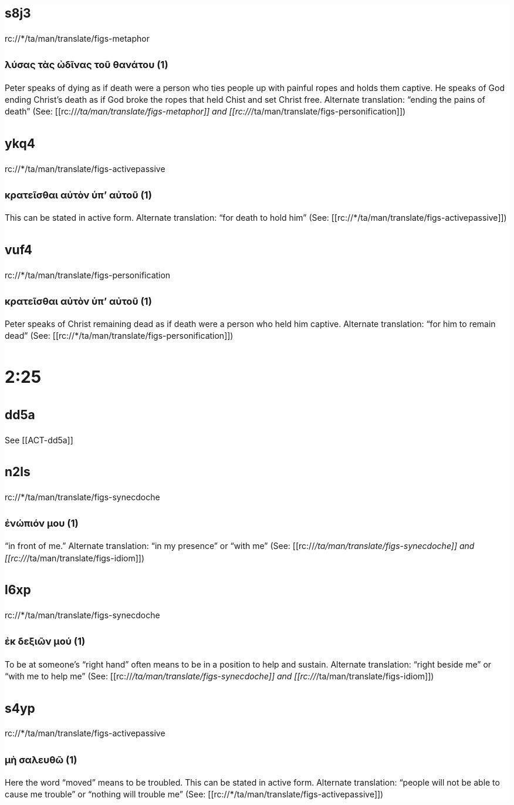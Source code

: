 ## s8j3
rc://*/ta/man/translate/figs-metaphor
### λύσας τὰς ὠδῖνας τοῦ θανάτου (1)
Peter speaks of dying as if death were a person who ties people up with painful ropes and holds them captive. He speaks of God ending Christ’s death as if God broke the ropes that held Chist and set Christ free. Alternate translation: “ending the pains of death” (See: [[rc://*/ta/man/translate/figs-metaphor]] and [[rc://*/ta/man/translate/figs-personification]])

## ykq4
rc://*/ta/man/translate/figs-activepassive
### κρατεῖσθαι αὐτὸν ὑπ’ αὐτοῦ (1)
This can be stated in active form. Alternate translation: “for death to hold him” (See: [[rc://*/ta/man/translate/figs-activepassive]])

## vuf4
rc://*/ta/man/translate/figs-personification
### κρατεῖσθαι αὐτὸν ὑπ’ αὐτοῦ (1)
Peter speaks of Christ remaining dead as if death were a person who held him captive. Alternate translation: “for him to remain dead” (See: [[rc://*/ta/man/translate/figs-personification]])

# 2:25
## dd5a
See [[ACT-dd5a]]
## n2ls
rc://*/ta/man/translate/figs-synecdoche
### ἐνώπιόν μου (1)
“in front of me.” Alternate translation: “in my presence” or “with me” (See: [[rc://*/ta/man/translate/figs-synecdoche]] and [[rc://*/ta/man/translate/figs-idiom]])

## l6xp
rc://*/ta/man/translate/figs-synecdoche
### ἐκ δεξιῶν μού (1)
To be at someone’s “right hand” often means to be in a position to help and sustain. Alternate translation: “right beside me” or “with me to help me” (See: [[rc://*/ta/man/translate/figs-synecdoche]] and [[rc://*/ta/man/translate/figs-idiom]])

## s4yp
rc://*/ta/man/translate/figs-activepassive
### μὴ σαλευθῶ (1)
Here the word “moved” means to be troubled. This can be stated in active form. Alternate translation: “people will not be able to cause me trouble” or “nothing will trouble me” (See: [[rc://*/ta/man/translate/figs-activepassive]])
